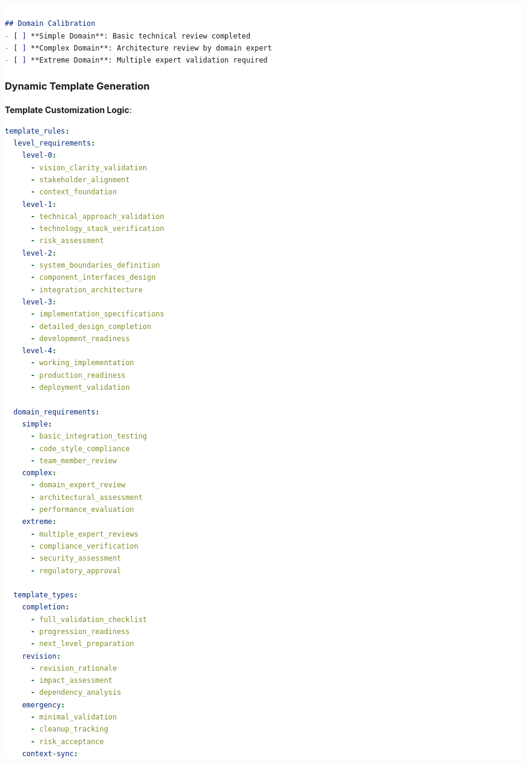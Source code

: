 ```markdown

## Domain Calibration
- [ ] **Simple Domain**: Basic technical review completed
- [ ] **Complex Domain**: Architecture review by domain expert
- [ ] **Extreme Domain**: Multiple expert validation required
```

### Dynamic Template Generation

**Template Customization Logic**:
```yaml
template_rules:
  level_requirements:
    level-0:
      - vision_clarity_validation
      - stakeholder_alignment
      - context_foundation
    level-1:
      - technical_approach_validation
      - technology_stack_verification
      - risk_assessment
    level-2:
      - system_boundaries_definition
      - component_interfaces_design
      - integration_architecture
    level-3:
      - implementation_specifications
      - detailed_design_completion
      - development_readiness
    level-4:
      - working_implementation
      - production_readiness
      - deployment_validation

  domain_requirements:
    simple:
      - basic_integration_testing
      - code_style_compliance
      - team_member_review
    complex:
      - domain_expert_review
      - architectural_assessment
      - performance_evaluation
    extreme:
      - multiple_expert_reviews
      - compliance_verification
      - security_assessment
      - regulatory_approval

  template_types:
    completion:
      - full_validation_checklist
      - progression_readiness
      - next_level_preparation
    revision:
      - revision_rationale
      - impact_assessment
      - dependency_analysis
    emergency:
      - minimal_validation
      - cleanup_tracking
      - risk_acceptance
    context-sync:
```